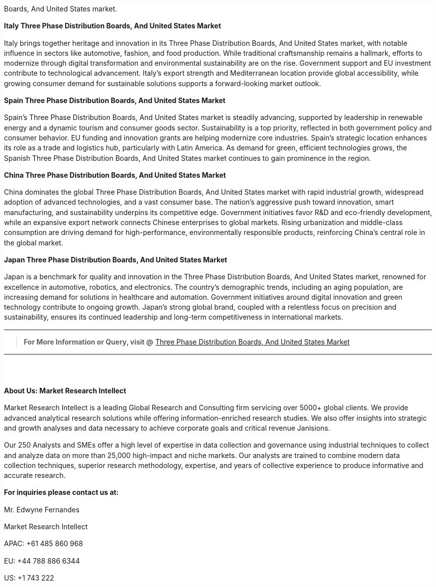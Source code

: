 Boards, And United States market.</p><p class="" data-start="3840" data-end="4422"><strong data-start="3840" data-end="3861">Italy Three Phase Distribution Boards, And United States Market</strong></p><p class="" data-start="3840" data-end="4422">Italy brings together heritage and innovation in its Three Phase Distribution Boards, And United States market, with notable influence in sectors like automotive, fashion, and food production. While traditional craftsmanship remains a hallmark, efforts to modernize through digital transformation and environmental sustainability are on the rise. Government support and EU investment contribute to technological advancement. Italy&rsquo;s export strength and Mediterranean location provide global accessibility, while growing consumer demand for sustainable solutions supports a forward-looking market outlook.</p><p class="" data-start="4424" data-end="4975"><strong data-start="4424" data-end="4445">Spain Three Phase Distribution Boards, And United States Market</strong></p><p class="" data-start="4424" data-end="4975">Spain&rsquo;s Three Phase Distribution Boards, And United States market is steadily advancing, supported by leadership in renewable energy and a dynamic tourism and consumer goods sector. Sustainability is a top priority, reflected in both government policy and consumer behavior. EU funding and innovation grants are helping modernize core industries. Spain&rsquo;s strategic location enhances its role as a trade and logistics hub, particularly with Latin America. As demand for green, efficient technologies grows, the Spanish Three Phase Distribution Boards, And United States market continues to gain prominence in the region.</p><p class="" data-start="4977" data-end="5589"><strong data-start="4977" data-end="4998">China Three Phase Distribution Boards, And United States Market</strong></p><p class="" data-start="4977" data-end="5589">China dominates the global Three Phase Distribution Boards, And United States market with rapid industrial growth, widespread adoption of advanced technologies, and a vast consumer base. The nation&rsquo;s aggressive push toward innovation, smart manufacturing, and sustainability underpins its competitive edge. Government initiatives favor R&amp;D and eco-friendly development, while an expansive export network connects Chinese enterprises to global markets. Rising urbanization and middle-class consumption are driving demand for high-performance, environmentally responsible products, reinforcing China&rsquo;s central role in the global market.</p><p class="" data-start="5591" data-end="6162"><strong data-start="5591" data-end="5612">Japan Three Phase Distribution Boards, And United States Market</strong></p><p class="" data-start="5591" data-end="6162">Japan is a benchmark for quality and innovation in the Three Phase Distribution Boards, And United States market, renowned for excellence in automotive, robotics, and electronics. The country&rsquo;s demographic trends, including an aging population, are increasing demand for solutions in healthcare and automation. Government initiatives around digital innovation and green technology contribute to ongoing growth. Japan&rsquo;s strong global brand, coupled with a relentless focus on precision and sustainability, ensures its continued leadership and long-term competitiveness in international markets.</p><hr /><blockquote><p><span class="font-[700]"><strong>For More Information or Query, visit&nbsp;@</strong>&nbsp;</span><span class="font-[700]"><a href="https://www.marketresearchintellect.com/product/global-three-phase-distribution-boards-and-united-states-market/?utm_source=Linkedin&utm_medium=019" target="_blank" data-tracking-control-name="article-ssr-frontend-pulse_little-text-block" data-tracking-will-navigate="" data-test-link="">Three Phase Distribution Boards, And United States Market</a></span></p></blockquote><hr /><h3>&nbsp;</h3><p><strong><span class="font-[700]">About Us: Market Research Intellect</span></strong></p><p><span class="">Market Research Intellect is a leading Global Research and Consulting firm servicing over 5000+ global clients. We provide advanced analytical research solutions while offering information-enriched research studies.&nbsp;</span>We also offer insights into strategic and growth analyses and data necessary to achieve corporate goals and critical revenue Janisions.</p><p><span class="">Our 250 Analysts and SMEs offer a high level of expertise in data collection and governance using industrial techniques to collect and analyze data on more than 25,000 high-impact and niche markets. Our analysts are trained to combine modern data collection techniques, superior research methodology, expertise, and years of collective experience to produce informative and accurate research.</span></p><p><strong>For inquiries please contact us at:</strong></p><p>Mr. Edwyne Fernandes</p><p>Market Research Intellect</p><p>APAC: +61 485 860 968</p><p>EU: +44 788 886 6344</p><p>US: +1 743 222